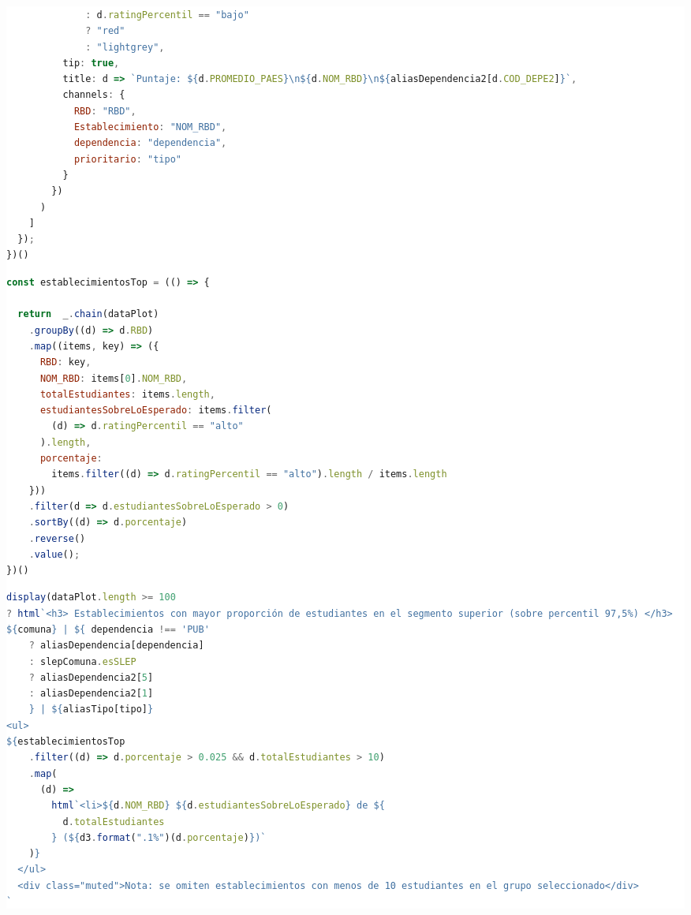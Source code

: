 ```js
              : d.ratingPercentil == "bajo"
              ? "red"
              : "lightgrey",
          tip: true,
          title: d => `Puntaje: ${d.PROMEDIO_PAES}\n${d.NOM_RBD}\n${aliasDependencia2[d.COD_DEPE2]}`,
          channels: {
            RBD: "RBD",
            Establecimiento: "NOM_RBD",
            dependencia: "dependencia",
            prioritario: "tipo"
          }
        })
      )
    ]
  });
})()
```

```js
const establecimientosTop = (() => {
  
  return  _.chain(dataPlot)
    .groupBy((d) => d.RBD)
    .map((items, key) => ({
      RBD: key,
      NOM_RBD: items[0].NOM_RBD,
      totalEstudiantes: items.length,
      estudiantesSobreLoEsperado: items.filter(
        (d) => d.ratingPercentil == "alto"
      ).length,
      porcentaje:
        items.filter((d) => d.ratingPercentil == "alto").length / items.length
    }))
    .filter(d => d.estudiantesSobreLoEsperado > 0)
    .sortBy((d) => d.porcentaje)
    .reverse()
    .value();
})()
```

```js
display(dataPlot.length >= 100 
? html`<h3> Establecimientos con mayor proporción de estudiantes en el segmento superior (sobre percentil 97,5%) </h3>
${comuna} | ${ dependencia !== 'PUB' 
    ? aliasDependencia[dependencia]
    : slepComuna.esSLEP
    ? aliasDependencia2[5]
    : aliasDependencia2[1]
    } | ${aliasTipo[tipo]}
<ul>
${establecimientosTop
    .filter((d) => d.porcentaje > 0.025 && d.totalEstudiantes > 10)
    .map(
      (d) =>
        html`<li>${d.NOM_RBD} ${d.estudiantesSobreLoEsperado} de ${
          d.totalEstudiantes
        } (${d3.format(".1%")(d.porcentaje)})`
    )} 
  </ul>
  <div class="muted">Nota: se omiten establecimientos con menos de 10 estudiantes en el grupo seleccionado</div>
`
```